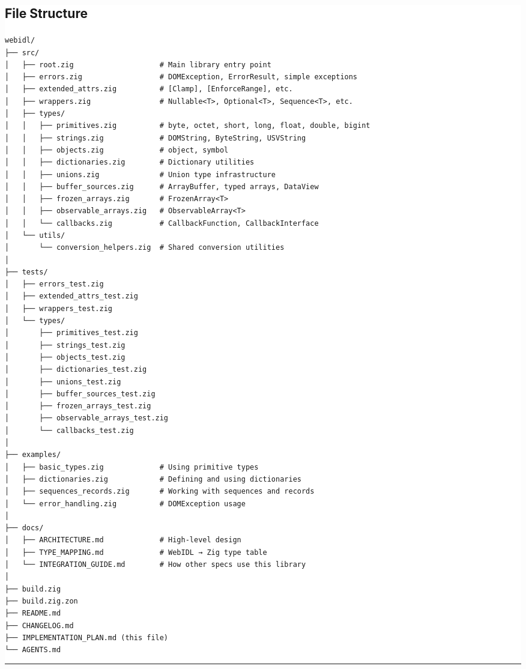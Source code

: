 
## File Structure

```
webidl/
├── src/
│   ├── root.zig                    # Main library entry point
│   ├── errors.zig                  # DOMException, ErrorResult, simple exceptions
│   ├── extended_attrs.zig          # [Clamp], [EnforceRange], etc.
│   ├── wrappers.zig                # Nullable<T>, Optional<T>, Sequence<T>, etc.
│   ├── types/
│   │   ├── primitives.zig          # byte, octet, short, long, float, double, bigint
│   │   ├── strings.zig             # DOMString, ByteString, USVString
│   │   ├── objects.zig             # object, symbol
│   │   ├── dictionaries.zig        # Dictionary utilities
│   │   ├── unions.zig              # Union type infrastructure
│   │   ├── buffer_sources.zig      # ArrayBuffer, typed arrays, DataView
│   │   ├── frozen_arrays.zig       # FrozenArray<T>
│   │   ├── observable_arrays.zig   # ObservableArray<T>
│   │   └── callbacks.zig           # CallbackFunction, CallbackInterface
│   └── utils/
│       └── conversion_helpers.zig  # Shared conversion utilities
│
├── tests/
│   ├── errors_test.zig
│   ├── extended_attrs_test.zig
│   ├── wrappers_test.zig
│   └── types/
│       ├── primitives_test.zig
│       ├── strings_test.zig
│       ├── objects_test.zig
│       ├── dictionaries_test.zig
│       ├── unions_test.zig
│       ├── buffer_sources_test.zig
│       ├── frozen_arrays_test.zig
│       ├── observable_arrays_test.zig
│       └── callbacks_test.zig
│
├── examples/
│   ├── basic_types.zig             # Using primitive types
│   ├── dictionaries.zig            # Defining and using dictionaries
│   ├── sequences_records.zig       # Working with sequences and records
│   └── error_handling.zig          # DOMException usage
│
├── docs/
│   ├── ARCHITECTURE.md             # High-level design
│   ├── TYPE_MAPPING.md             # WebIDL → Zig type table
│   └── INTEGRATION_GUIDE.md        # How other specs use this library
│
├── build.zig
├── build.zig.zon
├── README.md
├── CHANGELOG.md
├── IMPLEMENTATION_PLAN.md (this file)
└── AGENTS.md
```

---